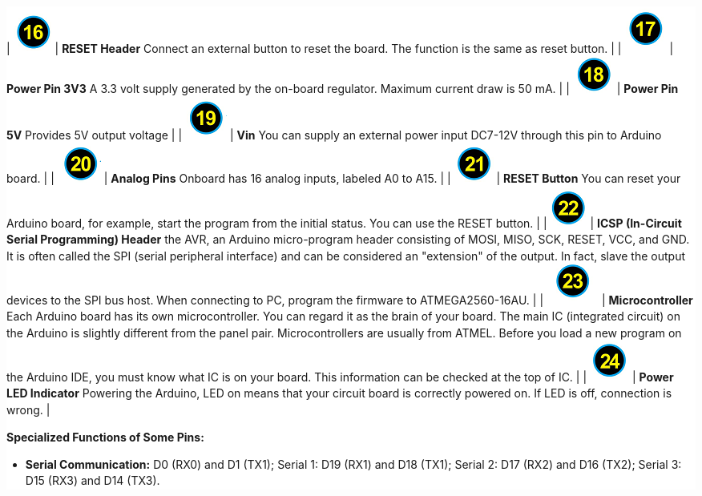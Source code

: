 | ![](KS0002/media/ee8c12ee2e2a4bba0a07339c335e07c9.png)   | **RESET Header**  Connect an external button to reset the board. The function is the same as reset button.                                                                                                                                                                                                                                                                                                                                                                                                                                                                                   |
| ![](KS0002/media/36ac45df4db3ae6ea2ec409c26177c68.png)   | **Power Pin 3V3** A 3.3 volt supply generated by the on-board regulator. Maximum current draw is 50 mA.                                                                                                                                                                                                                                                                                                                                                                                                                                                                                      |
| ![](KS0002/media/f005354fbb7cc7a7f74c84f2b4d32aa3.png)   | **Power Pin 5V** Provides 5V output voltage                                                                                                                                                                                                                                                                                                                                                                                                                                                                                                                                                  |
| ![](KS0002/media/ca4ffeaccf51ddc9148844b0a0b785c0.png)   | **Vin**  You can supply an external power input DC7-12V through this pin to Arduino board.                                                                                                                                                                                                                                                                                                                                                                                                                                                                                                   |
| ![](KS0002/media/acd4248a7de9ea9001fff564675b0f17.png)   | **Analog Pins** Onboard has 16 analog inputs, labeled A0 to A15.                                                                                                                                                                                                                                                                                                                                                                                                                                                                                                                             |
| ![](KS0002/media/0ed701382f464cb6943b88ad111f8af1.png)   | **RESET Button** You can reset your Arduino board, for example, start the program from the initial status. You can use the RESET button.                                                                                                                                                                                                                                                                                                                                                                                                                                                     |
| ![](KS0002/media/70983783eac48007fb2b60d204a5febc.png)   | **ICSP (In-Circuit Serial Programming) Header** the AVR, an Arduino micro-program header consisting of MOSI, MISO, SCK, RESET, VCC, and GND.  It is often called the SPI (serial peripheral interface) and can be considered an "extension" of the output. In fact, slave the output devices to the SPI bus host. When connecting to PC, program the firmware to ATMEGA2560-16AU.                                                                                                                                                                                                            |
|   ![](KS0002/media/ec24832167fa80b09cf01c8c4c9be5a2.png) | **Microcontroller**  Each Arduino board has its own microcontroller. You can regard it as the brain of your board. The main IC (integrated circuit) on the Arduino is slightly different from the panel pair. Microcontrollers are usually from ATMEL. Before you load a new program on the Arduino IDE, you must know what IC is on your board. This information can be checked at the top of IC.                                                                                                                                                                                           |
| ![](KS0002/media/ba0adaf292c71dd1a69521743a7f961e.png)   | **Power LED Indicator** Powering the Arduino, LED on means that your circuit board is correctly powered on. If LED is off, connection is wrong.                                                                                                                                                                                                                                                                                                                                                                                                                                              |

**Specialized Functions of Some Pins:**

-   **Serial Communication:** D0 (RX0) and D1 (TX1); Serial 1: D19 (RX1) and D18
    (TX1); Serial 2: D17 (RX2) and D16 (TX2); Serial 3: D15 (RX3) and D14 (TX3).

